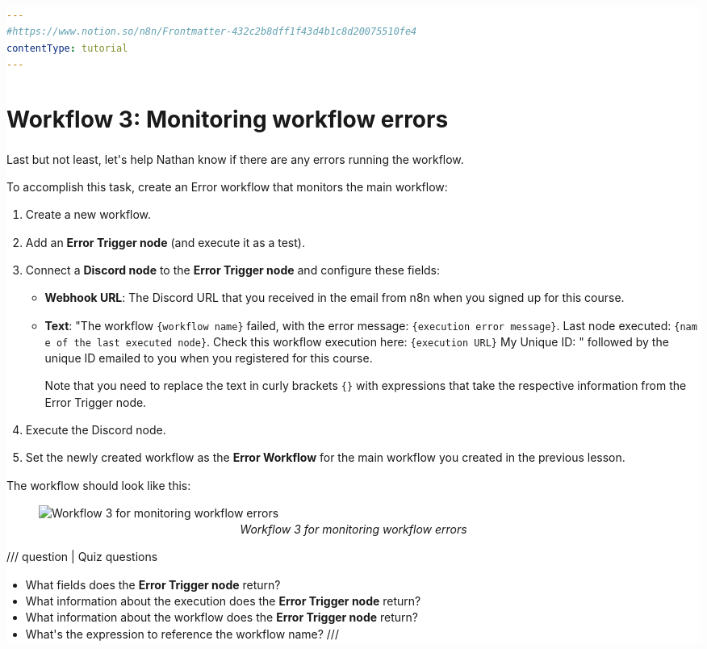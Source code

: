 ```yaml
---
#https://www.notion.so/n8n/Frontmatter-432c2b8dff1f43d4b1c8d20075510fe4
contentType: tutorial
---
```


# Workflow 3: Monitoring workflow errors

Last but not least, let's help Nathan know if there are any errors running the workflow.

To accomplish this task, create an Error workflow that monitors the main workflow:

1. Create a new workflow.
2. Add an **Error Trigger node** (and execute it as a test).
3. Connect a **Discord node** to the **Error Trigger node** and configure these fields:<br/>

	* **Webhook URL**: The Discord URL that you received in the email from n8n when you signed up for this course.
	* **Text**: "The workflow `{workflow name}` failed, with the error message: `{execution error message}`. Last node executed: `{name of the last executed node}`. Check this workflow execution here: `{execution URL}` My Unique ID: " followed by the unique ID emailed to you when you registered for this course.

		Note that you need to replace the text in curly brackets `{}` with expressions that take the respective information from the Error Trigger node.<br/>

4. Execute the Discord node.
5. Set the newly created workflow as the **Error Workflow** for the main workflow you created in the previous lesson.

The workflow should look like this:

<figure><img src="/_images/courses/level-two/chapter-five/workflow3.png" alt="Workflow 3 for monitoring workflow errors" style="width:100%"><figcaption align = "center"><i>Workflow 3 for monitoring workflow errors</i></figcaption></figure>

/// question | Quiz questions
* What fields does the **Error Trigger node** return?
* What information about the execution does the **Error Trigger node** return?
* What information about the workflow does the **Error Trigger node** return?
* What's the expression to reference the workflow name?
///
